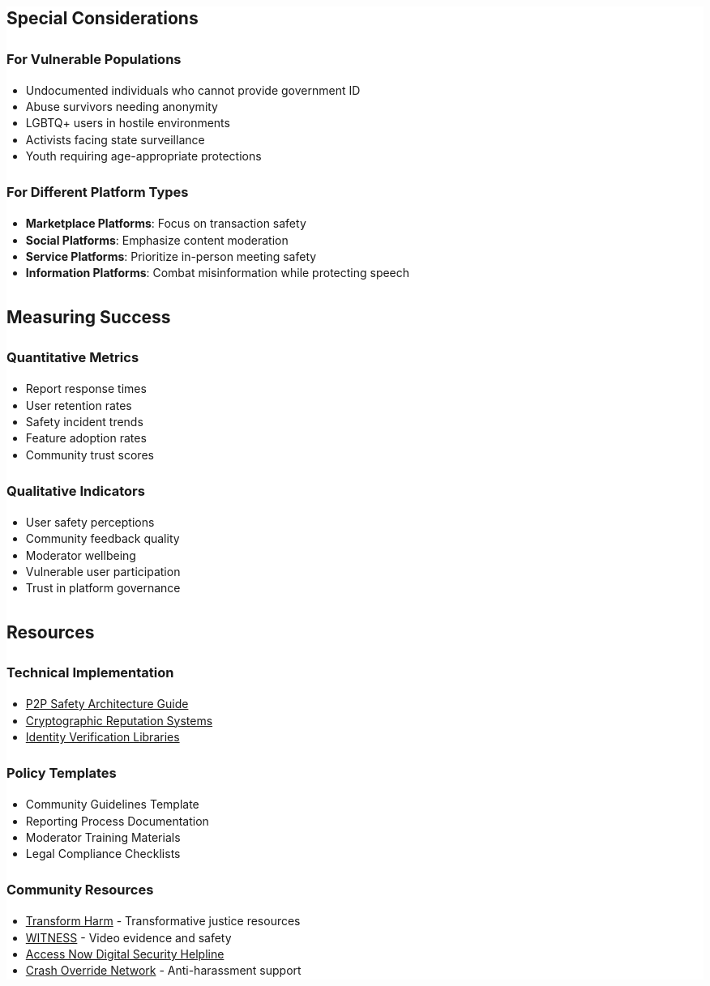 ## Special Considerations

### For Vulnerable Populations
- Undocumented individuals who cannot provide government ID
- Abuse survivors needing anonymity
- LGBTQ+ users in hostile environments
- Activists facing state surveillance
- Youth requiring age-appropriate protections

### For Different Platform Types
- **Marketplace Platforms**: Focus on transaction safety
- **Social Platforms**: Emphasize content moderation
- **Service Platforms**: Prioritize in-person meeting safety
- **Information Platforms**: Combat misinformation while protecting speech

## Measuring Success

### Quantitative Metrics
- Report response times
- User retention rates
- Safety incident trends
- Feature adoption rates
- Community trust scores

### Qualitative Indicators
- User safety perceptions
- Community feedback quality
- Moderator wellbeing
- Vulnerable user participation
- Trust in platform governance

## Resources

### Technical Implementation
- [P2P Safety Architecture Guide](/projects/p2p-safety.html)
- [Cryptographic Reputation Systems](https://github.com/myceliary/reputation-systems)
- [Identity Verification Libraries](https://github.com/myceliary/identity-tools)

### Policy Templates
- Community Guidelines Template
- Reporting Process Documentation
- Moderator Training Materials
- Legal Compliance Checklists

### Community Resources
- [Transform Harm](https://transformharm.org/) - Transformative justice resources
- [WITNESS](https://witness.org/) - Video evidence and safety
- [Access Now Digital Security Helpline](https://www.accessnow.org/help/)
- [Crash Override Network](http://www.crashoverridenetwork.com/) - Anti-harassment support
